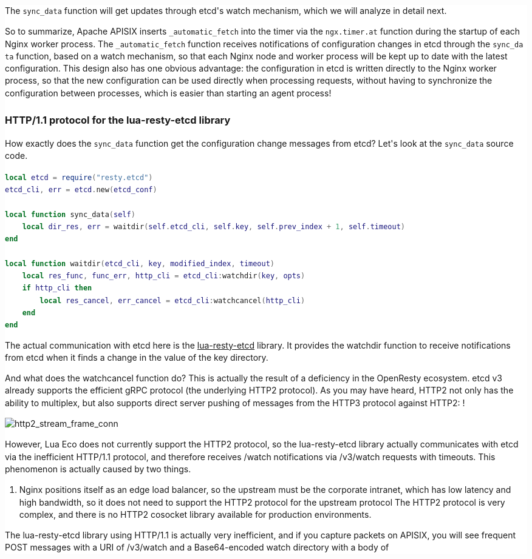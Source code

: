 The `sync_data` function will get updates through etcd's watch mechanism, which we will analyze in detail next.

So to summarize, Apache APISIX inserts `_automatic_fetch` into the timer via the `ngx.timer.at` function during the startup of each Nginx worker process. The `_automatic_fetch` function receives notifications of configuration changes in etcd through the `sync_data` function, based on a watch mechanism, so that each Nginx node and worker process will be kept up to date with the latest configuration. This design also has one obvious advantage: the configuration in etcd is written directly to the Nginx worker process, so that the new configuration can be used directly when processing requests, without having to synchronize the configuration between processes, which is easier than starting an agent process!

### HTTP/1.1 protocol for the lua-resty-etcd library

How exactly does the `sync_data` function get the configuration change messages from etcd? Let's look at the `sync_data` source code.

```lua
local etcd = require("resty.etcd")
etcd_cli, err = etcd.new(etcd_conf)

local function sync_data(self)
    local dir_res, err = waitdir(self.etcd_cli, self.key, self.prev_index + 1, self.timeout)
end

local function waitdir(etcd_cli, key, modified_index, timeout)
    local res_func, func_err, http_cli = etcd_cli:watchdir(key, opts)
    if http_cli then
        local res_cancel, err_cancel = etcd_cli:watchcancel(http_cli)
    end
end
```

The actual communication with etcd here is the [lua-resty-etcd](https://github.com/api7/lua-resty-etcd) library. It provides the watchdir function to receive notifications from etcd when it finds a change in the value of the key directory.

And what does the watchcancel function do? This is actually the result of a deficiency in the OpenResty ecosystem. etcd v3 already supports the efficient gRPC protocol (the underlying HTTP2 protocol). As you may have heard, HTTP2 not only has the ability to multiplex, but also supports direct server pushing of messages from the HTTP3 protocol against HTTP2: !

![http2_stream_frame_conn](https://static.apiseven.com/202108/1631170499370-57a7c452-e97e-4ac0-b7bf-073e13946a21.png)

However, Lua Eco does not currently support the HTTP2 protocol, so the lua-resty-etcd library actually communicates with etcd via the inefficient HTTP/1.1 protocol, and therefore receives /watch notifications via /v3/watch requests with timeouts. This phenomenon is actually caused by two things.

1. Nginx positions itself as an edge load balancer, so the upstream must be the corporate intranet, which has low latency and high bandwidth, so it does not need to support the HTTP2 protocol for the upstream protocol
The HTTP2 protocol is very complex, and there is no HTTP2 cosocket library available for production environments.

The lua-resty-etcd library using HTTP/1.1 is actually very inefficient, and if you capture packets on APISIX, you will see frequent POST messages with a URI of /v3/watch and a Base64-encoded watch directory with a body of
